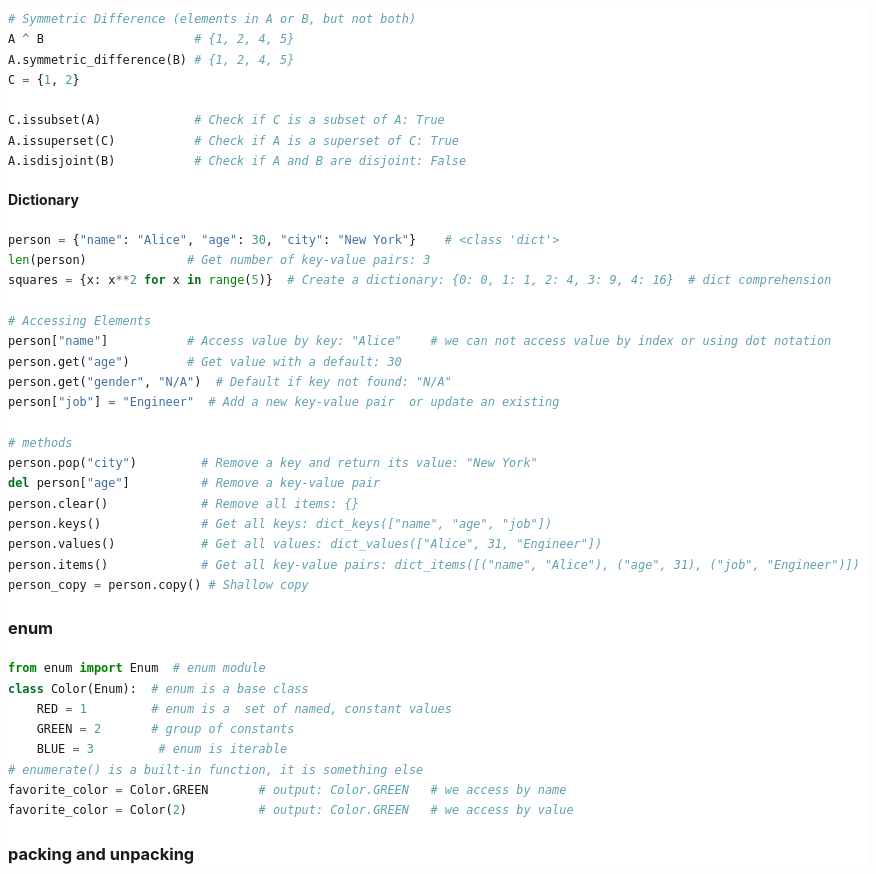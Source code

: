 ```py
# Symmetric Difference (elements in A or B, but not both)
A ^ B                     # {1, 2, 4, 5}
A.symmetric_difference(B) # {1, 2, 4, 5}
C = {1, 2}

C.issubset(A)             # Check if C is a subset of A: True
A.issuperset(C)           # Check if A is a superset of C: True
A.isdisjoint(B)           # Check if A and B are disjoint: False
```

####  Dictionary

```py
person = {"name": "Alice", "age": 30, "city": "New York"}    # <class 'dict'>
len(person)              # Get number of key-value pairs: 3
squares = {x: x**2 for x in range(5)}  # Create a dictionary: {0: 0, 1: 1, 2: 4, 3: 9, 4: 16}  # dict comprehension

# Accessing Elements
person["name"]           # Access value by key: "Alice"    # we can not access value by index or using dot notation
person.get("age")        # Get value with a default: 30
person.get("gender", "N/A")  # Default if key not found: "N/A"
person["job"] = "Engineer"  # Add a new key-value pair  or update an existing

# methods
person.pop("city")         # Remove a key and return its value: "New York"
del person["age"]          # Remove a key-value pair
person.clear()             # Remove all items: {}
person.keys()              # Get all keys: dict_keys(["name", "age", "job"])
person.values()            # Get all values: dict_values(["Alice", 31, "Engineer"])
person.items()             # Get all key-value pairs: dict_items([("name", "Alice"), ("age", 31), ("job", "Engineer")])
person_copy = person.copy() # Shallow copy
```


###  enum

```py
from enum import Enum  # enum module 
class Color(Enum):  # enum is a base class
    RED = 1         # enum is a  set of named, constant values
    GREEN = 2       # group of constants
    BLUE = 3         # enum is iterable
# enumerate() is a built-in function, it is something else
favorite_color = Color.GREEN       # output: Color.GREEN   # we access by name
favorite_color = Color(2)          # output: Color.GREEN   # we access by value
```


###  packing and unpacking
